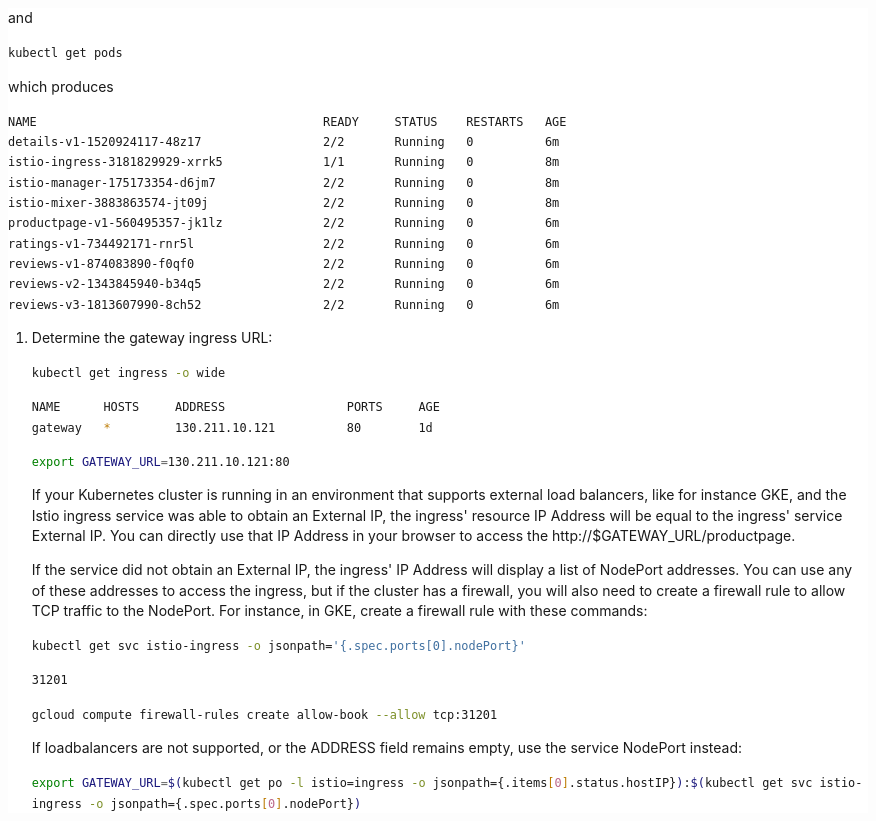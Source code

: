    and

   ```bash
   kubectl get pods
   ```
   
   which produces
   
   ```bash
   NAME                                        READY     STATUS    RESTARTS   AGE
   details-v1-1520924117-48z17                 2/2       Running   0          6m
   istio-ingress-3181829929-xrrk5              1/1       Running   0          8m
   istio-manager-175173354-d6jm7               2/2       Running   0          8m
   istio-mixer-3883863574-jt09j                2/2       Running   0          8m
   productpage-v1-560495357-jk1lz              2/2       Running   0          6m
   ratings-v1-734492171-rnr5l                  2/2       Running   0          6m
   reviews-v1-874083890-f0qf0                  2/2       Running   0          6m
   reviews-v2-1343845940-b34q5                 2/2       Running   0          6m
   reviews-v3-1813607990-8ch52                 2/2       Running   0          6m
   ```

1. Determine the gateway ingress URL:

   ```bash
   kubectl get ingress -o wide
   ```
   
   ```bash
   NAME      HOSTS     ADDRESS                 PORTS     AGE
   gateway   *         130.211.10.121          80        1d
   ```
   ```bash
   export GATEWAY_URL=130.211.10.121:80
   ```

   If your Kubernetes cluster is running in an environment that supports external load balancers, like for instance GKE, and the Istio ingress service was able
   to obtain an External IP, the ingress' resource IP Address will be equal to the ingress' service External IP.
   You can directly use that IP Address in your browser to access the http://$GATEWAY_URL/productpage.

   If the service did not obtain an External IP, the ingress' IP Address will display a list of NodePort addresses.
   You can use any of these addresses to access the ingress, but if the cluster has a firewall, you will also need to create a firewall rule
   to allow TCP traffic to the NodePort. For instance, in GKE, create a firewall rule with these commands:
   ```bash
   kubectl get svc istio-ingress -o jsonpath='{.spec.ports[0].nodePort}'
   ```
   ```bash
   31201
   ```
   ```bash
   gcloud compute firewall-rules create allow-book --allow tcp:31201
   ```

   If loadbalancers are not supported, or the ADDRESS field remains empty, use the service NodePort instead:
   ```bash
   export GATEWAY_URL=$(kubectl get po -l istio=ingress -o jsonpath={.items[0].status.hostIP}):$(kubectl get svc istio-ingress -o jsonpath={.spec.ports[0].nodePort})
   ```
